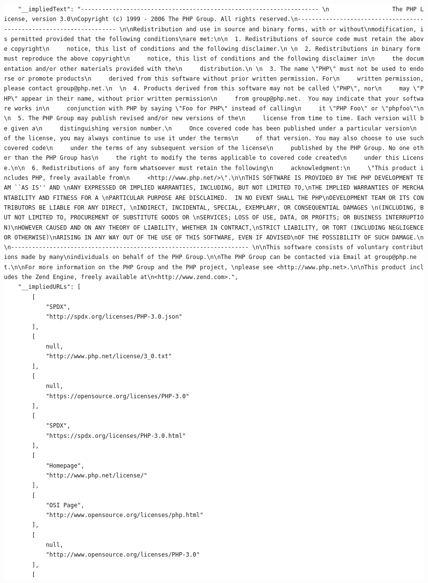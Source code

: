         "__impliedText": "-------------------------------------------------------------------- \n                  The PHP License, version 3.0\nCopyright (c) 1999 - 2006 The PHP Group. All rights reserved.\n-------------------------------------------------------------------- \n\nRedistribution and use in source and binary forms, with or without\nmodification, is permitted provided that the following conditions\nare met:\n\n  1. Redistributions of source code must retain the above copyright\n     notice, this list of conditions and the following disclaimer.\n \n  2. Redistributions in binary form must reproduce the above copyright\n     notice, this list of conditions and the following disclaimer in\n     the documentation and/or other materials provided with the\n     distribution.\n \n  3. The name \"PHP\" must not be used to endorse or promote products\n     derived from this software without prior written permission. For\n     written permission, please contact group@php.net.\n  \n  4. Products derived from this software may not be called \"PHP\", nor\n     may \"PHP\" appear in their name, without prior written permission\n     from group@php.net.  You may indicate that your software works in\n     conjunction with PHP by saying \"Foo for PHP\" instead of calling\n     it \"PHP Foo\" or \"phpfoo\"\n \n  5. The PHP Group may publish revised and/or new versions of the\n     license from time to time. Each version will be given a\n     distinguishing version number.\n     Once covered code has been published under a particular version\n     of the license, you may always continue to use it under the terms\n     of that version. You may also choose to use such covered code\n     under the terms of any subsequent version of the license\n     published by the PHP Group. No one other than the PHP Group has\n     the right to modify the terms applicable to covered code created\n     under this License.\n\n  6. Redistributions of any form whatsoever must retain the following\n     acknowledgment:\n     \"This product includes PHP, freely available from\n     <http://www.php.net/>\".\n\nTHIS SOFTWARE IS PROVIDED BY THE PHP DEVELOPMENT TEAM ``AS IS'' AND \nANY EXPRESSED OR IMPLIED WARRANTIES, INCLUDING, BUT NOT LIMITED TO,\nTHE IMPLIED WARRANTIES OF MERCHANTABILITY AND FITNESS FOR A \nPARTICULAR PURPOSE ARE DISCLAIMED.  IN NO EVENT SHALL THE PHP\nDEVELOPMENT TEAM OR ITS CONTRIBUTORS BE LIABLE FOR ANY DIRECT, \nINDIRECT, INCIDENTAL, SPECIAL, EXEMPLARY, OR CONSEQUENTIAL DAMAGES \n(INCLUDING, BUT NOT LIMITED TO, PROCUREMENT OF SUBSTITUTE GOODS OR \nSERVICES; LOSS OF USE, DATA, OR PROFITS; OR BUSINESS INTERRUPTION)\nHOWEVER CAUSED AND ON ANY THEORY OF LIABILITY, WHETHER IN CONTRACT,\nSTRICT LIABILITY, OR TORT (INCLUDING NEGLIGENCE OR OTHERWISE)\nARISING IN ANY WAY OUT OF THE USE OF THIS SOFTWARE, EVEN IF ADVISED\nOF THE POSSIBILITY OF SUCH DAMAGE.\n\n-------------------------------------------------------------------- \n\nThis software consists of voluntary contributions made by many\nindividuals on behalf of the PHP Group.\n\nThe PHP Group can be contacted via Email at group@php.net.\n\nFor more information on the PHP Group and the PHP project, \nplease see <http://www.php.net>.\n\nThis product includes the Zend Engine, freely available at\n<http://www.zend.com>.",
        "__impliedURLs": [
            [
                "SPDX",
                "http://spdx.org/licenses/PHP-3.0.json"
            ],
            [
                null,
                "http://www.php.net/license/3_0.txt"
            ],
            [
                null,
                "https://opensource.org/licenses/PHP-3.0"
            ],
            [
                "SPDX",
                "https://spdx.org/licenses/PHP-3.0.html"
            ],
            [
                "Homepage",
                "http://www.php.net/license/"
            ],
            [
                "OSI Page",
                "http://www.opensource.org/licenses/php.html"
            ],
            [
                null,
                "http://www.opensource.org/licenses/PHP-3.0"
            ],
            [
